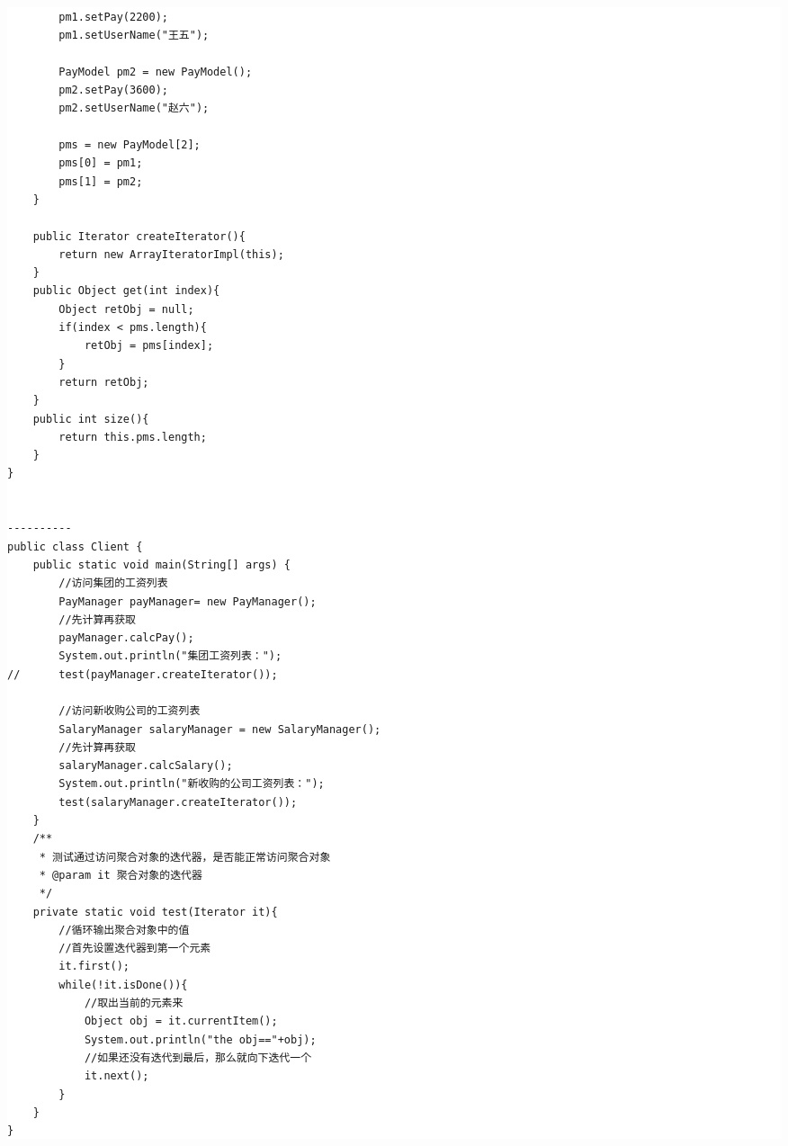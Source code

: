 ```
		pm1.setPay(2200);
		pm1.setUserName("王五");
		
		PayModel pm2 = new PayModel();
		pm2.setPay(3600);
		pm2.setUserName("赵六");
		
		pms = new PayModel[2];
		pms[0] = pm1;
		pms[1] = pm2;
	}
	
	public Iterator createIterator(){
		return new ArrayIteratorImpl(this);
	}
	public Object get(int index){
		Object retObj = null;
		if(index < pms.length){
			retObj = pms[index];
		}
		return retObj;
	}
	public int size(){
		return this.pms.length;
	}
}


----------
public class Client {
	public static void main(String[] args) {
		//访问集团的工资列表
		PayManager payManager= new PayManager();
		//先计算再获取
		payManager.calcPay();
		System.out.println("集团工资列表：");
//		test(payManager.createIterator());
		
		//访问新收购公司的工资列表
		SalaryManager salaryManager = new SalaryManager();
		//先计算再获取
		salaryManager.calcSalary();
		System.out.println("新收购的公司工资列表：");
		test(salaryManager.createIterator());
	}
	/**
	 * 测试通过访问聚合对象的迭代器，是否能正常访问聚合对象
	 * @param it 聚合对象的迭代器
	 */
	private static void test(Iterator it){
		//循环输出聚合对象中的值
		//首先设置迭代器到第一个元素
		it.first();
		while(!it.isDone()){
			//取出当前的元素来
			Object obj = it.currentItem();
			System.out.println("the obj=="+obj);
			//如果还没有迭代到最后，那么就向下迭代一个
			it.next();
		}
	}
}

```

  [1]: http://static.zybuluo.com/wangkaihua5/46v5ejd3trz7yfjxewunvxwx/image_1cihcf6941lqc1li04991k4fko9.png
  [2]: http://static.zybuluo.com/wangkaihua5/opgeeso1usv5gjw9n0ts7vhl/image_1cihcggpek4a1iikh5ejje1mh8m.png